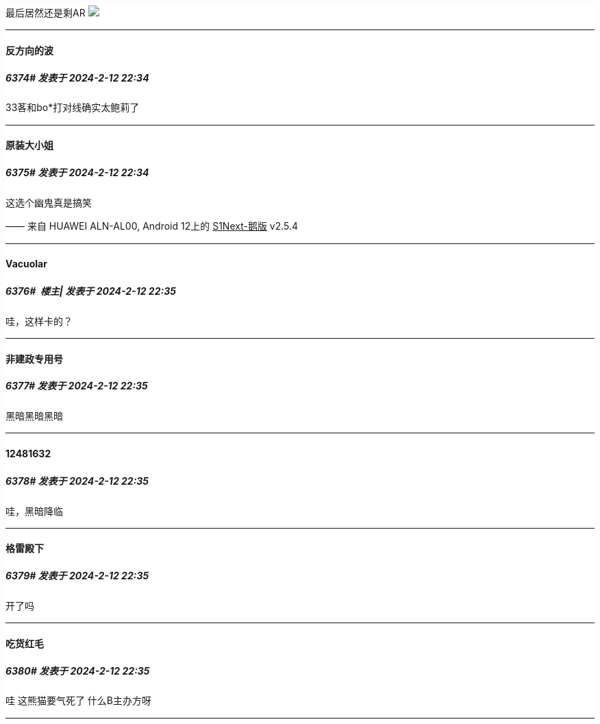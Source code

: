 最后居然还是剩AR <img src="https://static.saraba1st.com/image/smiley/face2017/018.png" referrerpolicy="no-referrer">

*****

####  反方向的波  
##### 6374#       发表于 2024-2-12 22:34

33茖和bo*打对线确实太鲍莉了

*****

####  原装大小姐  
##### 6375#       发表于 2024-2-12 22:34

这选个幽鬼真是搞笑

—— 来自 HUAWEI ALN-AL00, Android 12上的 [S1Next-鹅版](https://github.com/ykrank/S1-Next/releases) v2.5.4

*****

####  Vacuolar  
##### 6376#         楼主| 发表于 2024-2-12 22:35

哇，这样卡的？

*****

####  非建政专用号  
##### 6377#       发表于 2024-2-12 22:35

黑暗黑暗黑暗

*****

####  12481632  
##### 6378#       发表于 2024-2-12 22:35

哇，黑暗降临

*****

####  格雷殿下  
##### 6379#       发表于 2024-2-12 22:35

开了吗

*****

####  吃货红毛  
##### 6380#       发表于 2024-2-12 22:35

哇 这熊猫要气死了 什么B主办方呀

*****
